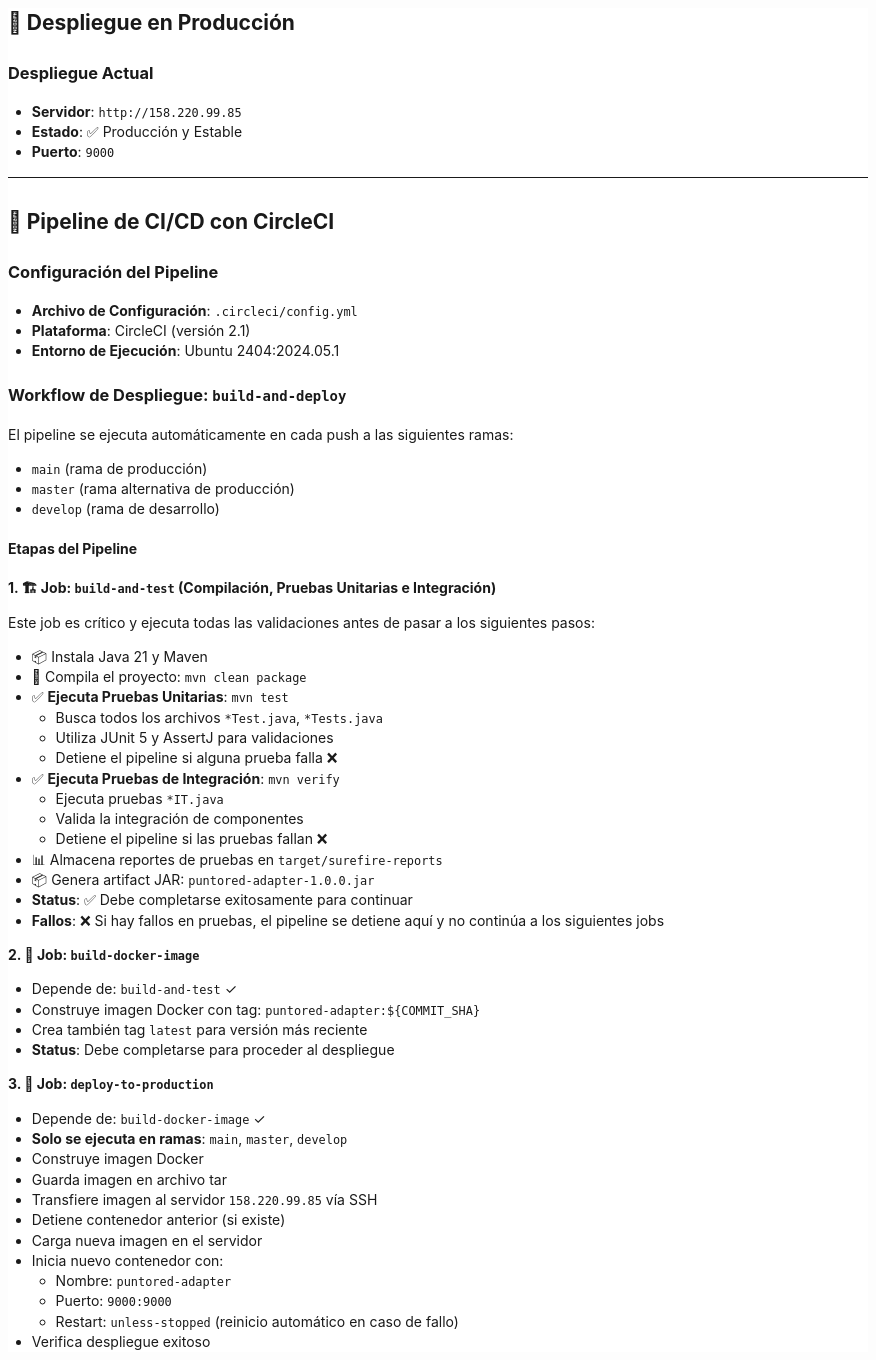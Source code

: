 ## 🚀 Despliegue en Producción

### Despliegue Actual
- **Servidor**: `http://158.220.99.85`
- **Estado**: ✅ Producción y Estable
- **Puerto**: `9000`

---

## 🔄 Pipeline de CI/CD con CircleCI

### Configuración del Pipeline
- **Archivo de Configuración**: `.circleci/config.yml`
- **Plataforma**: CircleCI (versión 2.1)
- **Entorno de Ejecución**: Ubuntu 2404:2024.05.1

### Workflow de Despliegue: `build-and-deploy`

El pipeline se ejecuta automáticamente en cada push a las siguientes ramas:
- `main` (rama de producción)
- `master` (rama alternativa de producción)
- `develop` (rama de desarrollo)

#### Etapas del Pipeline

**1. 🏗️ Job: `build-and-test` (Compilación, Pruebas Unitarias e Integración)**
   
   Este job es crítico y ejecuta todas las validaciones antes de pasar a los siguientes pasos:
   
   - 📦 Instala Java 21 y Maven
   - 🔨 Compila el proyecto: `mvn clean package`
   - ✅ **Ejecuta Pruebas Unitarias**: `mvn test`
     - Busca todos los archivos `*Test.java`, `*Tests.java`
     - Utiliza JUnit 5 y AssertJ para validaciones
     - Detiene el pipeline si alguna prueba falla ❌
   - ✅ **Ejecuta Pruebas de Integración**: `mvn verify`
     - Ejecuta pruebas `*IT.java`
     - Valida la integración de componentes
     - Detiene el pipeline si las pruebas fallan ❌
   - 📊 Almacena reportes de pruebas en `target/surefire-reports`
   - 📦 Genera artifact JAR: `puntored-adapter-1.0.0.jar`
   - **Status**: ✅ Debe completarse exitosamente para continuar
   - **Fallos**: ❌ Si hay fallos en pruebas, el pipeline se detiene aquí y no continúa a los siguientes jobs

**2. 🐳 Job: `build-docker-image`**
   - Depende de: `build-and-test` ✓
   - Construye imagen Docker con tag: `puntored-adapter:${COMMIT_SHA}`
   - Crea también tag `latest` para versión más reciente
   - **Status**: Debe completarse para proceder al despliegue

**3. 🚀 Job: `deploy-to-production`**
   - Depende de: `build-docker-image` ✓
   - **Solo se ejecuta en ramas**: `main`, `master`, `develop`
   - Construye imagen Docker
   - Guarda imagen en archivo tar
   - Transfiere imagen al servidor `158.220.99.85` vía SSH
   - Detiene contenedor anterior (si existe)
   - Carga nueva imagen en el servidor
   - Inicia nuevo contenedor con:
     - Nombre: `puntored-adapter`
     - Puerto: `9000:9000`
     - Restart: `unless-stopped` (reinicio automático en caso de fallo)
   - Verifica despliegue exitoso
